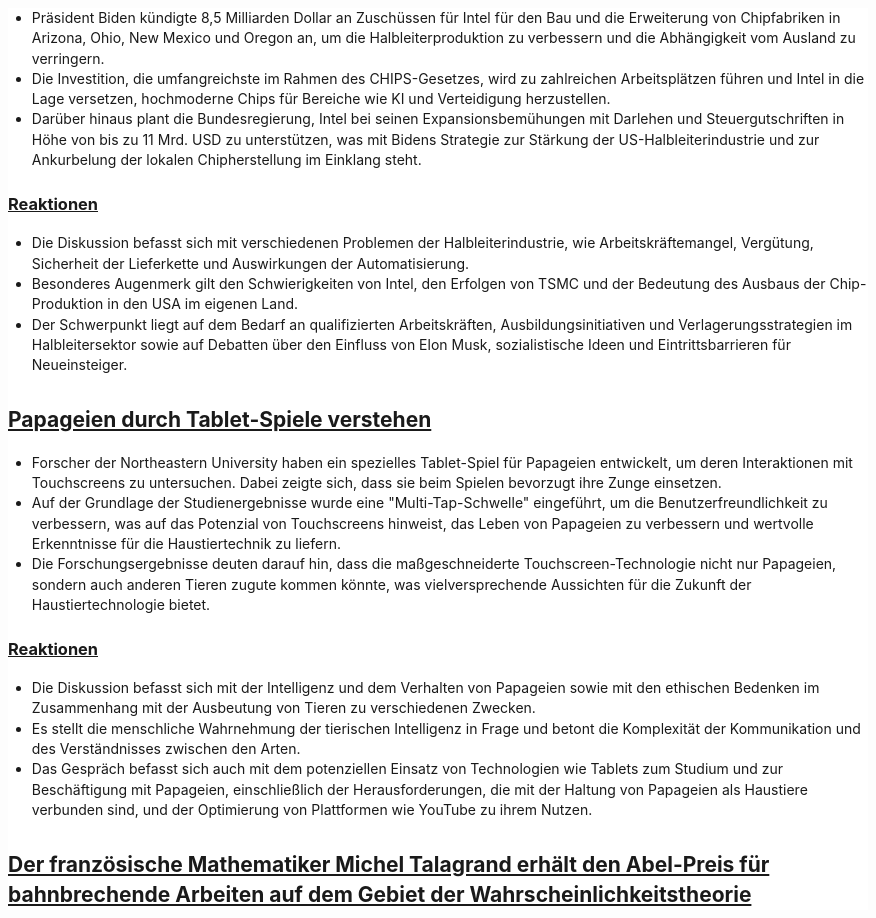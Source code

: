 - Präsident Biden kündigte 8,5 Milliarden Dollar an Zuschüssen für Intel für den Bau und die Erweiterung von Chipfabriken in Arizona, Ohio, New Mexico und Oregon an, um die Halbleiterproduktion zu verbessern und die Abhängigkeit vom Ausland zu verringern.
- Die Investition, die umfangreichste im Rahmen des CHIPS-Gesetzes, wird zu zahlreichen Arbeitsplätzen führen und Intel in die Lage versetzen, hochmoderne Chips für Bereiche wie KI und Verteidigung herzustellen.
- Darüber hinaus plant die Bundesregierung, Intel bei seinen Expansionsbemühungen mit Darlehen und Steuergutschriften in Höhe von bis zu 11 Mrd. USD zu unterstützen, was mit Bidens Strategie zur Stärkung der US-Halbleiterindustrie und zur Ankurbelung der lokalen Chipherstellung im Einklang steht.

### [Reaktionen](https://news.ycombinator.com/item?id=39765718)

- Die Diskussion befasst sich mit verschiedenen Problemen der Halbleiterindustrie, wie Arbeitskräftemangel, Vergütung, Sicherheit der Lieferkette und Auswirkungen der Automatisierung.
- Besonderes Augenmerk gilt den Schwierigkeiten von Intel, den Erfolgen von TSMC und der Bedeutung des Ausbaus der Chip-Produktion in den USA im eigenen Land.
- Der Schwerpunkt liegt auf dem Bedarf an qualifizierten Arbeitskräften, Ausbildungsinitiativen und Verlagerungsstrategien im Halbleitersektor sowie auf Debatten über den Einfluss von Elon Musk, sozialistische Ideen und Eintrittsbarrieren für Neueinsteiger.

## [Papageien durch Tablet-Spiele verstehen](https://news.northeastern.edu/2024/03/20/parrots-playing-tablet-games/)

- Forscher der Northeastern University haben ein spezielles Tablet-Spiel für Papageien entwickelt, um deren Interaktionen mit Touchscreens zu untersuchen. Dabei zeigte sich, dass sie beim Spielen bevorzugt ihre Zunge einsetzen.
- Auf der Grundlage der Studienergebnisse wurde eine "Multi-Tap-Schwelle" eingeführt, um die Benutzerfreundlichkeit zu verbessern, was auf das Potenzial von Touchscreens hinweist, das Leben von Papageien zu verbessern und wertvolle Erkenntnisse für die Haustiertechnik zu liefern.
- Die Forschungsergebnisse deuten darauf hin, dass die maßgeschneiderte Touchscreen-Technologie nicht nur Papageien, sondern auch anderen Tieren zugute kommen könnte, was vielversprechende Aussichten für die Zukunft der Haustiertechnologie bietet.

### [Reaktionen](https://news.ycombinator.com/item?id=39768604)

- Die Diskussion befasst sich mit der Intelligenz und dem Verhalten von Papageien sowie mit den ethischen Bedenken im Zusammenhang mit der Ausbeutung von Tieren zu verschiedenen Zwecken.
- Es stellt die menschliche Wahrnehmung der tierischen Intelligenz in Frage und betont die Komplexität der Kommunikation und des Verständnisses zwischen den Arten.
- Das Gespräch befasst sich auch mit dem potenziellen Einsatz von Technologien wie Tablets zum Studium und zur Beschäftigung mit Papageien, einschließlich der Herausforderungen, die mit der Haltung von Papageien als Haustiere verbunden sind, und der Optimierung von Plattformen wie YouTube zu ihrem Nutzen.

## [Der französische Mathematiker Michel Talagrand erhält den Abel-Preis für bahnbrechende Arbeiten auf dem Gebiet der Wahrscheinlichkeitstheorie](https://www.quantamagazine.org/michel-talagrand-wins-abel-prize-for-work-wrangling-randomness-20240320/)
